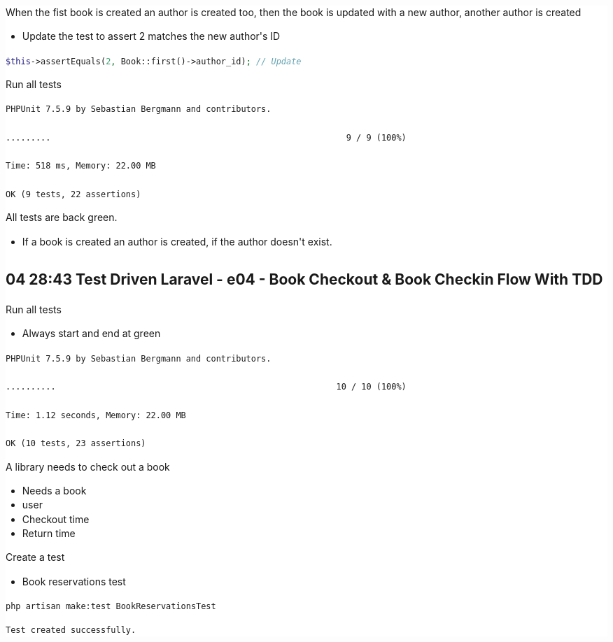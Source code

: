 When the fist book is created an author is created too, then the book is updated with a new author, another author is created

- Update the test to assert 2 matches the new author's ID

```php
$this->assertEquals(2, Book::first()->author_id); // Update
```

Run all tests

```text
PHPUnit 7.5.9 by Sebastian Bergmann and contributors.

.........                                                           9 / 9 (100%)

Time: 518 ms, Memory: 22.00 MB

OK (9 tests, 22 assertions)
```

All tests are back green.

- If a book is created an author is created, if the author doesn't exist.

## 04 28:43 Test Driven Laravel - e04 - Book Checkout & Book Checkin Flow With TDD

Run all tests

- Always start and end at green

```txt
PHPUnit 7.5.9 by Sebastian Bergmann and contributors.

..........                                                        10 / 10 (100%)

Time: 1.12 seconds, Memory: 22.00 MB

OK (10 tests, 23 assertions)
```

A library needs to check out a book

- Needs a book
- user
- Checkout time
- Return time

Create a test

- Book reservations test

```sh
php artisan make:test BookReservationsTest
```

```text
Test created successfully.
```
